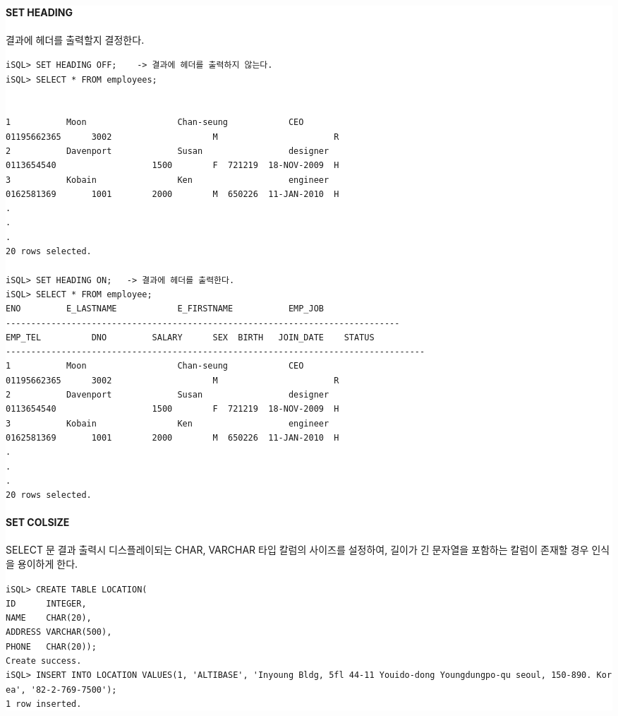 

#### SET HEADING

결과에 헤더를 출력할지 결정한다.

```
iSQL> SET HEADING OFF;	  -> 결과에 헤더를 출력하지 않는다.
iSQL> SELECT * FROM employees;


1           Moon                  Chan-seung            CEO              
01195662365      3002                    M                       R  
2           Davenport             Susan                 designer         
0113654540                   1500        F  721219  18-NOV-2009  H  
3           Kobain                Ken                   engineer         
0162581369       1001        2000        M  650226  11-JAN-2010  H
.
.
.
20 rows selected.

iSQL> SET HEADING ON;	-> 결과에 헤더를 출력한다.
iSQL> SELECT * FROM employee;
ENO         E_LASTNAME            E_FIRSTNAME           EMP_JOB          
------------------------------------------------------------------------------
EMP_TEL          DNO         SALARY      SEX  BIRTH   JOIN_DATE    STATUS  
-----------------------------------------------------------------------------------
1           Moon                  Chan-seung            CEO              
01195662365      3002                    M                       R  
2           Davenport             Susan                 designer         
0113654540                   1500        F  721219  18-NOV-2009  H  
3           Kobain                Ken                   engineer         
0162581369       1001        2000        M  650226  11-JAN-2010  H
.
.
.
20 rows selected.
```



#### SET COLSIZE

SELECT 문 결과 출력시 디스플레이되는 CHAR, VARCHAR 타입 칼럼의 사이즈를
설정하여, 길이가 긴 문자열을 포함하는 칼럼이 존재할 경우 인식을 용이하게 한다.

```
iSQL> CREATE TABLE LOCATION(
ID      INTEGER,
NAME    CHAR(20),
ADDRESS VARCHAR(500),
PHONE   CHAR(20));
Create success.
iSQL> INSERT INTO LOCATION VALUES(1, 'ALTIBASE', 'Inyoung Bldg, 5fl 44-11 Youido-dong Youngdungpo-qu seoul, 150-890. Korea', '82-2-769-7500');
1 row inserted.
```
